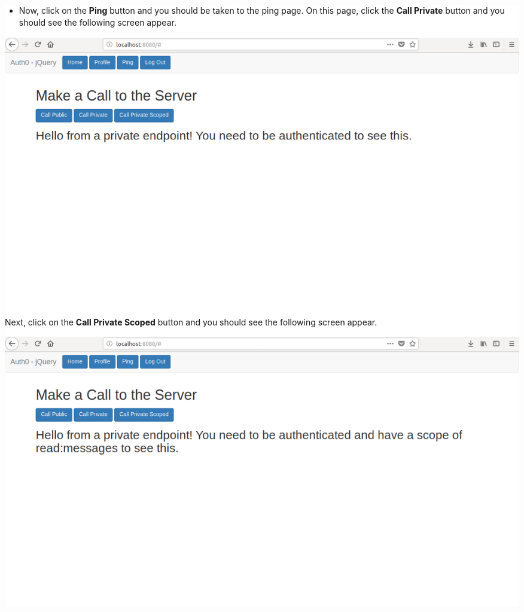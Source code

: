 * Now, click on the **Ping** button and you should be taken to the ping page. On this page, click the **Call Private** button and you should see the following screen appear.

![Private API Call](./private-api-call.png)

Next, click on the **Call Private Scoped** button and you should see the following screen appear.

![Private Scoped API Call](./private-scoped-api-call.png)
